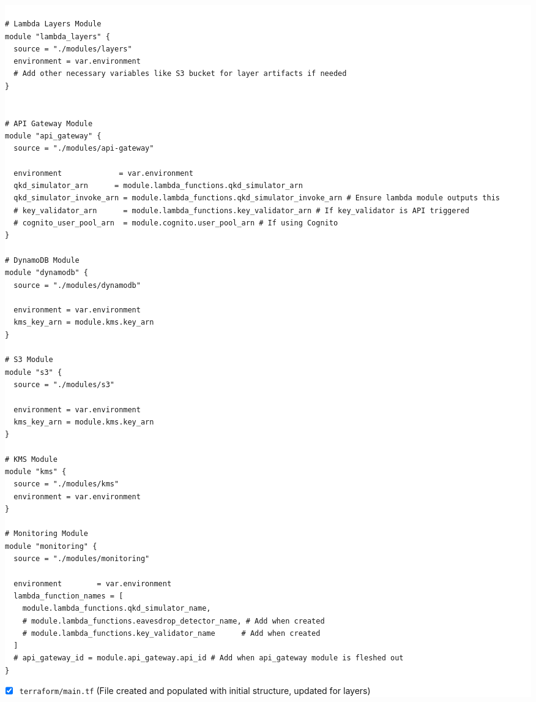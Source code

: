```hcl

# Lambda Layers Module
module "lambda_layers" {
  source = "./modules/layers"
  environment = var.environment
  # Add other necessary variables like S3 bucket for layer artifacts if needed
}


# API Gateway Module
module "api_gateway" {
  source = "./modules/api-gateway"
  
  environment             = var.environment
  qkd_simulator_arn      = module.lambda_functions.qkd_simulator_arn
  qkd_simulator_invoke_arn = module.lambda_functions.qkd_simulator_invoke_arn # Ensure lambda module outputs this
  # key_validator_arn      = module.lambda_functions.key_validator_arn # If key_validator is API triggered
  # cognito_user_pool_arn  = module.cognito.user_pool_arn # If using Cognito
}

# DynamoDB Module
module "dynamodb" {
  source = "./modules/dynamodb"
  
  environment = var.environment
  kms_key_arn = module.kms.key_arn
}

# S3 Module
module "s3" {
  source = "./modules/s3"
  
  environment = var.environment
  kms_key_arn = module.kms.key_arn
}

# KMS Module
module "kms" {
  source = "./modules/kms"
  environment = var.environment
}

# Monitoring Module
module "monitoring" {
  source = "./modules/monitoring"
  
  environment        = var.environment
  lambda_function_names = [
    module.lambda_functions.qkd_simulator_name,
    # module.lambda_functions.eavesdrop_detector_name, # Add when created
    # module.lambda_functions.key_validator_name      # Add when created
  ]
  # api_gateway_id = module.api_gateway.api_id # Add when api_gateway module is fleshed out
}
```
- [x] `terraform/main.tf` (File created and populated with initial structure, updated for layers)
